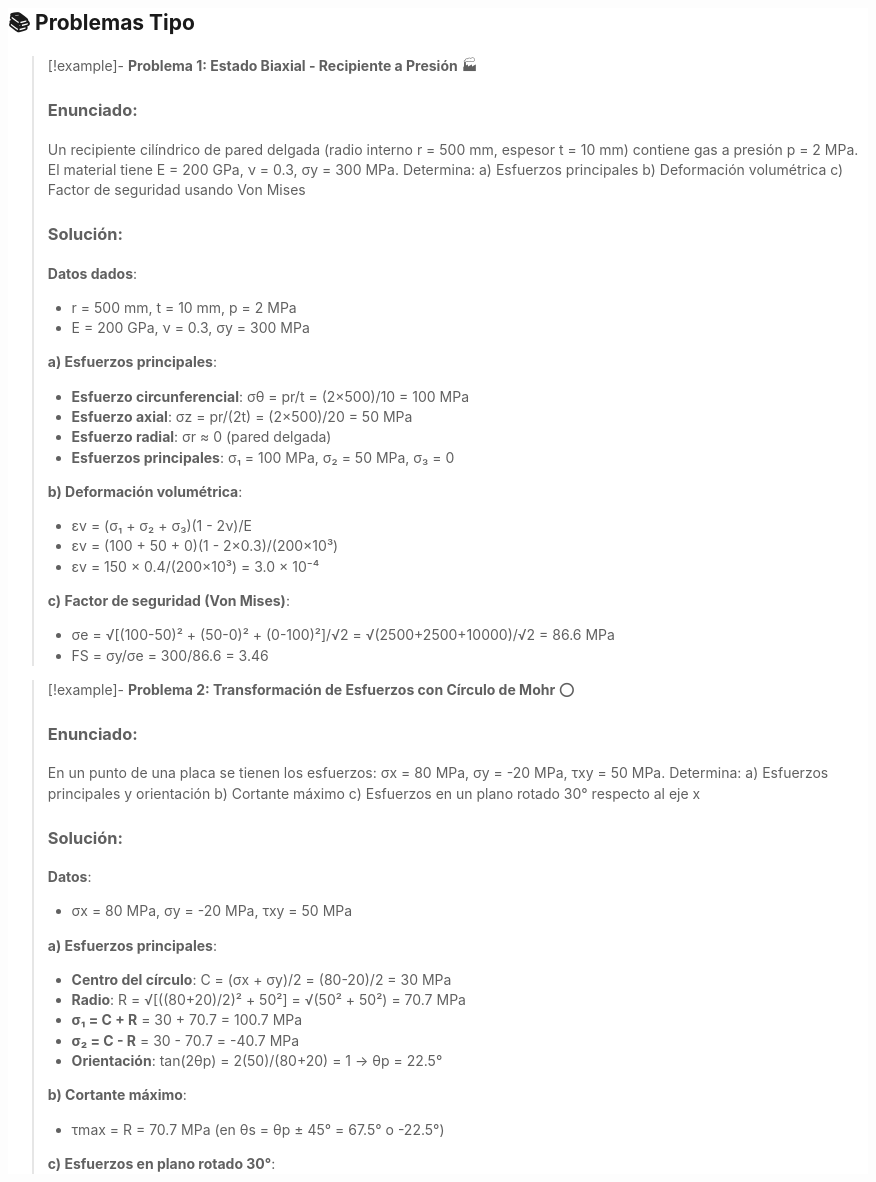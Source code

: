 ## 📚 Problemas Tipo

> [!example]- **Problema 1: Estado Biaxial - Recipiente a Presión** 🏭
> 
> ### Enunciado:
> 
> Un recipiente cilíndrico de pared delgada (radio interno r = 500 mm, espesor t = 10 mm) contiene gas a presión p = 2 MPa. El material tiene E = 200 GPa, ν = 0.3, σy = 300 MPa. Determina: a) Esfuerzos principales b) Deformación volumétrica c) Factor de seguridad usando Von Mises
> 
> ### Solución:
> 
> **Datos dados**:
> 
> - r = 500 mm, t = 10 mm, p = 2 MPa
> - E = 200 GPa, ν = 0.3, σy = 300 MPa
> 
> **a) Esfuerzos principales**:
> 
> - **Esfuerzo circunferencial**: σθ = pr/t = (2×500)/10 = 100 MPa
> - **Esfuerzo axial**: σz = pr/(2t) = (2×500)/20 = 50 MPa
> - **Esfuerzo radial**: σr ≈ 0 (pared delgada)
> - **Esfuerzos principales**: σ₁ = 100 MPa, σ₂ = 50 MPa, σ₃ = 0
> 
> **b) Deformación volumétrica**:
> 
> - εv = (σ₁ + σ₂ + σ₃)(1 - 2ν)/E
> - εv = (100 + 50 + 0)(1 - 2×0.3)/(200×10³)
> - εv = 150 × 0.4/(200×10³) = 3.0 × 10⁻⁴
> 
> **c) Factor de seguridad (Von Mises)**:
> 
> - σe = √[(100-50)² + (50-0)² + (0-100)²]/√2 = √(2500+2500+10000)/√2 = 86.6 MPa
> - FS = σy/σe = 300/86.6 = 3.46

> [!example]- **Problema 2: Transformación de Esfuerzos con Círculo de Mohr** ⭕
> 
> ### Enunciado:
> 
> En un punto de una placa se tienen los esfuerzos: σx = 80 MPa, σy = -20 MPa, τxy = 50 MPa. Determina: a) Esfuerzos principales y orientación b) Cortante máximo c) Esfuerzos en un plano rotado 30° respecto al eje x
> 
> ### Solución:
> 
> **Datos**:
> 
> - σx = 80 MPa, σy = -20 MPa, τxy = 50 MPa
> 
> **a) Esfuerzos principales**:
> 
> - **Centro del círculo**: C = (σx + σy)/2 = (80-20)/2 = 30 MPa
> - **Radio**: R = √[((80+20)/2)² + 50²] = √(50² + 50²) = 70.7 MPa
> - **σ₁ = C + R** = 30 + 70.7 = 100.7 MPa
> - **σ₂ = C - R** = 30 - 70.7 = -40.7 MPa
> - **Orientación**: tan(2θp) = 2(50)/(80+20) = 1 → θp = 22.5°
> 
> **b) Cortante máximo**:
> 
> - τmax = R = 70.7 MPa (en θs = θp ± 45° = 67.5° o -22.5°)
> 
> **c) Esfuerzos en plano rotado 30°**:
> 